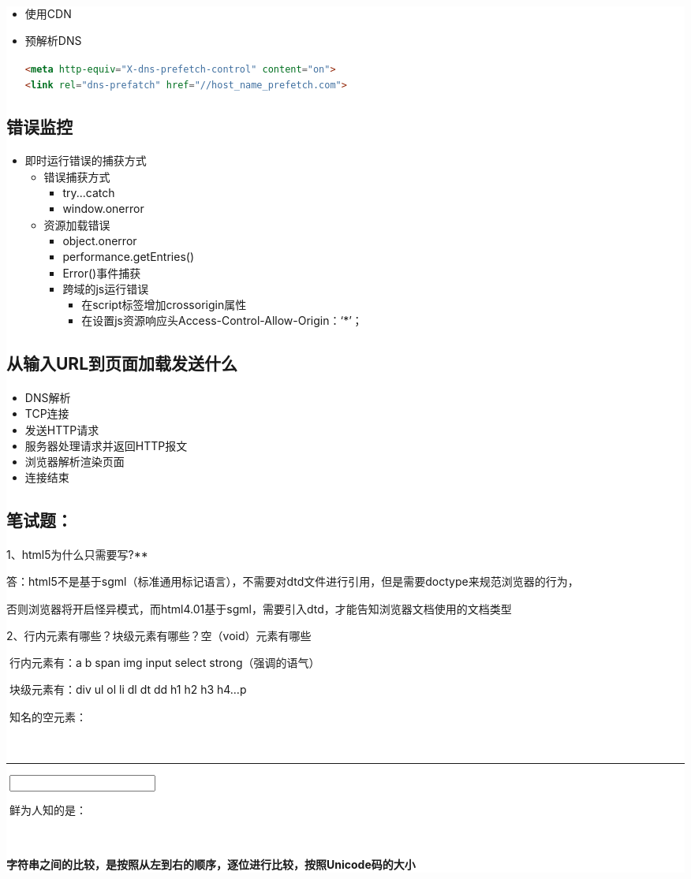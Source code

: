 - 使用CDN

- 预解析DNS

  ```html
  <meta http-equiv="X-dns-prefetch-control" content="on">
  <link rel="dns-prefatch" href="//host_name_prefetch.com">
  ```


## 错误监控

- 即时运行错误的捕获方式
  - 错误捕获方式
    - try...catch	
    - window.onerror
  - 资源加载错误
    - object.onerror
    - performance.getEntries()
    - Error()事件捕获
    - 跨域的js运行错误
      - 在script标签增加crossorigin属性
      - 在设置js资源响应头Access-Control-Allow-Origin：‘*’；

## 从输入URL到页面加载发送什么

- DNS解析
- TCP连接
- 发送HTTP请求
- 服务器处理请求并返回HTTP报文
- 浏览器解析渲染页面
- 连接结束

## 笔试题：

1、html5为什么只需要写<!doctype html>?**

​    答：html5不是基于sgml（标准通用标记语言），不需要对dtd文件进行引用，但是需要doctype来规范浏览器的行为，

​    否则浏览器将开启怪异模式，而html4.01基于sgml，需要引入dtd，才能告知浏览器文档使用的文档类型

2、行内元素有哪些？块级元素有哪些？空（void）元素有哪些

​    行内元素有：a b span img input select strong（强调的语气）

​    块级元素有：div ul ol li dl dt dd h1 h2 h3 h4…p

​    知名的空元素：

​    <br> <hr> <img> <input> <link> <meta>

​    鲜为人知的是：

​    <area> <base> <col> <command> <embed> <keygen> <param> <source> <track> <wbr>

**字符串之间的比较，是按照从左到右的顺序，逐位进行比较，按照Unicode码的大小**
